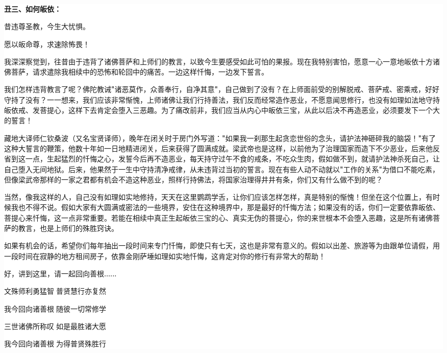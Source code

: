 **丑三、如何皈依：**

昔违尊圣教，今生大忧惧。

愿以皈命尊，求速除怖畏！

我深深察觉到，往昔由于违背了诸佛菩萨和上师们的教言，以致今生要感受如此可怕的果报。现在我特别害怕，愿意一心一意地皈依十方诸佛菩萨，请求遣除我相续中的恐怖和轮回中的痛苦。一边这样忏悔，一边发下誓言。

我们怎样违背教言了呢？佛陀教诫"诸恶莫作，众善奉行，自净其意"，自己做到了没有？在上师面前受的别解脱戒、菩萨戒、密乘戒，好好守持了没有？一一想来，我们应该非常惭愧，上师诸佛让我们行持善法，我们反而经常造作恶业，不愿意闻思修行，也没有如理如法地守持皈依戒、发菩提心，这样下去肯定会堕入三恶趣。为了痛改前非，我们应当从内心中皈依三宝，从此以后决不再造恶业，必须要发下一个大的誓言！

藏地大译师仁钦桑波（又名宝贤译师），晚年在闭关时于房门外写道："如果我一刹那生起贪恋世俗的念头，请护法神砸碎我的脑袋！"有了这种大誓言的鞭策，他数十年如一日地精进闭关，后来获得了圆满成就。梁武帝也是这样，以前他为了治理国家而造下不少恶业，后来他反省到这一点，生起猛烈的忏悔之心，发誓今后再不造恶业，每天持守过午不食的戒条，不吃众生肉，假如做不到，就请护法神杀死自己，让自己堕入无间地狱。后来，他果然于一生中守持清净戒律，从未违背过当初的誓言。现在有些人动不动就以"工作的关系"为借口不能吃素，但像梁武帝那样的一家之君都有机会不造这种恶业，照样行持佛法，将国家治理得井井有条，你们又有什么做不到的呢？

当然，像我这样的人，自己没有如理如实地修持，天天在这里鹦鹉学舌，让你们应该怎样怎样，真是特别的惭愧！但坐在这个位置上，有时候我也不得不说。假如大家有大圆满或密法的一些境界，安住在这种境界中，那是最好的忏悔方法；如果没有的话，你们一定要依靠皈依、菩提心来忏悔，这一点非常重要。若能在相续中真正生起皈依三宝的心、真实无伪的菩提心，你的来世根本不会堕入恶趣，这是所有诸佛菩萨的教言，也是上师们的殊胜窍诀。

如果有机会的话，希望你们每年抽出一段时间来专门忏悔，即使只有七天，这也是非常有意义的。假如以出差、旅游等为由跟单位请假，用一段时间在寂静的地方租间房子，依靠金刚萨埵如理如实地忏悔，这肯定对你的修行有非常大的帮助！

好，讲到这里，请一起回向善根......

文殊师利勇猛智 普贤慧行亦复然

我今回向诸善根 随彼一切常修学

三世诸佛所称叹 如是最胜诸大愿

我今回向诸善根 为得普贤殊胜行

